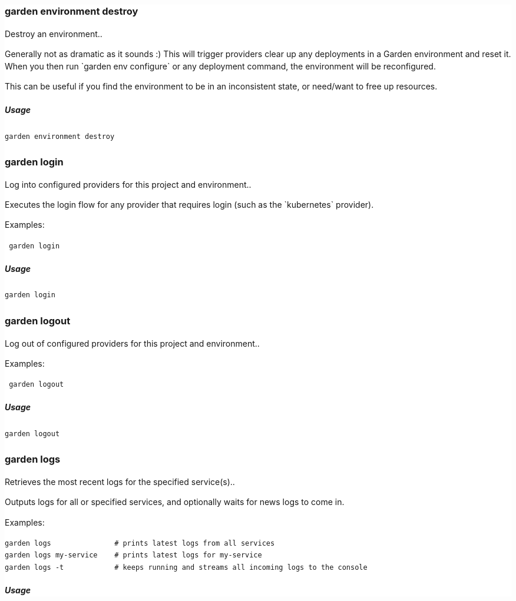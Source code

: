 ### garden environment destroy

Destroy an environment..

Generally not as dramatic as it sounds :) This will trigger providers clear up any deployments in a
Garden environment and reset it. When you then run &#x60;garden env configure&#x60; or any deployment command,
the environment will be reconfigured.

This can be useful if you find the environment to be in an inconsistent state, or need/want to free up
resources.

##### Usage

    garden environment destroy 

### garden login

Log into configured providers for this project and environment..

Executes the login flow for any provider that requires login (such as the &#x60;kubernetes&#x60; provider).

Examples:

     garden login

##### Usage

    garden login 

### garden logout

Log out of configured providers for this project and environment..

Examples:

     garden logout

##### Usage

    garden logout 

### garden logs

Retrieves the most recent logs for the specified service(s)..

Outputs logs for all or specified services, and optionally waits for news logs to come in.

Examples:

    garden logs               # prints latest logs from all services
    garden logs my-service    # prints latest logs for my-service
    garden logs -t            # keeps running and streams all incoming logs to the console

##### Usage
